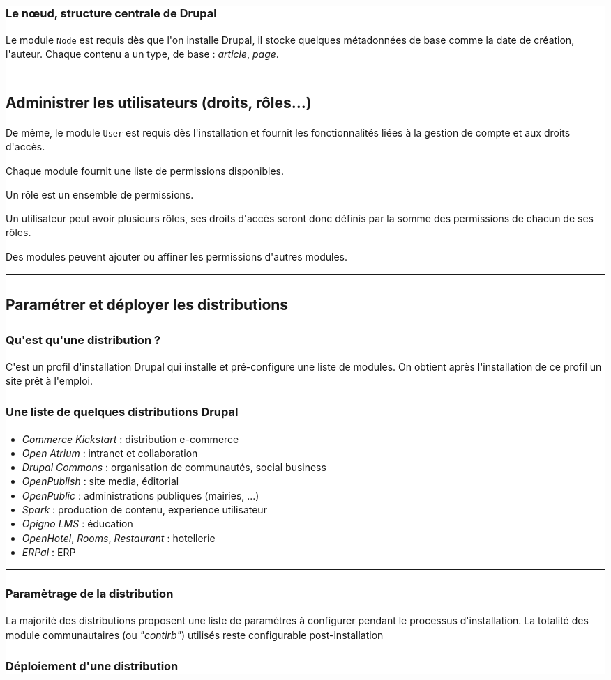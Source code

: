 ### Le nœud, structure centrale de Drupal

Le module `Node` est requis dès que l'on installe Drupal, il stocke quelques
métadonnées de base comme la date de création, l'auteur.
Chaque contenu a un type, de base : _article_, _page_.

--------------------------------------------------------------------------------

## Administrer les utilisateurs (droits, rôles...)

De même, le module `User` est requis dès l'installation et fournit les
fonctionnalités liées à la gestion de compte et aux droits d'accès.

Chaque module fournit une liste de permissions disponibles.

Un rôle est un ensemble de permissions.

Un utilisateur peut avoir plusieurs rôles, ses droits d'accès seront donc
définis par la somme des permissions de chacun de ses rôles.

Des modules peuvent ajouter ou affiner les permissions d'autres modules.

--------------------------------------------------------------------------------

## Paramétrer et déployer les distributions

### Qu'est qu'une distribution ?

C'est un profil d'installation Drupal qui installe et pré-configure une liste
de modules. On obtient après l'installation de ce profil un site prêt à
l'emploi.

### Une liste de quelques distributions Drupal

  * _Commerce Kickstart_ : distribution e-commerce
  * _Open Atrium_ : intranet et collaboration
  * _Drupal Commons_ : organisation de communautés, social business
  * _OpenPublish_ : site media, éditorial
  * _OpenPublic_ : administrations publiques (mairies, ...)
  * _Spark_ : production de contenu, experience utilisateur
  * _Opigno LMS_ : éducation
  * _OpenHotel_, _Rooms_, _Restaurant_ : hotellerie
  * _ERPal_ : ERP

--------------------------------------------------------------------------------

### Paramètrage de la distribution

La majorité des distributions proposent une liste de paramètres à configurer
pendant le processus d'installation. La totalité des module communautaires
(ou _"contirb"_) utilisés reste configurable post-installation

### Déploiement d'une distribution
